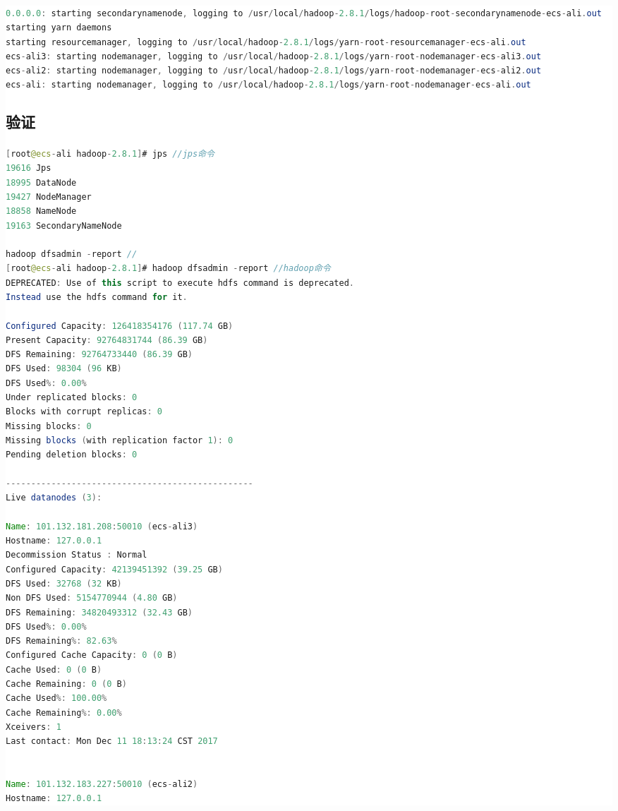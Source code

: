 ```java
0.0.0.0: starting secondarynamenode, logging to /usr/local/hadoop-2.8.1/logs/hadoop-root-secondarynamenode-ecs-ali.out
starting yarn daemons
starting resourcemanager, logging to /usr/local/hadoop-2.8.1/logs/yarn-root-resourcemanager-ecs-ali.out
ecs-ali3: starting nodemanager, logging to /usr/local/hadoop-2.8.1/logs/yarn-root-nodemanager-ecs-ali3.out
ecs-ali2: starting nodemanager, logging to /usr/local/hadoop-2.8.1/logs/yarn-root-nodemanager-ecs-ali2.out
ecs-ali: starting nodemanager, logging to /usr/local/hadoop-2.8.1/logs/yarn-root-nodemanager-ecs-ali.out

```

## 验证
```java
[root@ecs-ali hadoop-2.8.1]# jps //jps命令
19616 Jps
18995 DataNode
19427 NodeManager
18858 NameNode
19163 SecondaryNameNode

hadoop dfsadmin -report //
[root@ecs-ali hadoop-2.8.1]# hadoop dfsadmin -report //hadoop命令
DEPRECATED: Use of this script to execute hdfs command is deprecated.
Instead use the hdfs command for it.

Configured Capacity: 126418354176 (117.74 GB)
Present Capacity: 92764831744 (86.39 GB)
DFS Remaining: 92764733440 (86.39 GB)
DFS Used: 98304 (96 KB)
DFS Used%: 0.00%
Under replicated blocks: 0
Blocks with corrupt replicas: 0
Missing blocks: 0
Missing blocks (with replication factor 1): 0
Pending deletion blocks: 0

-------------------------------------------------
Live datanodes (3):

Name: 101.132.181.208:50010 (ecs-ali3)
Hostname: 127.0.0.1
Decommission Status : Normal
Configured Capacity: 42139451392 (39.25 GB)
DFS Used: 32768 (32 KB)
Non DFS Used: 5154770944 (4.80 GB)
DFS Remaining: 34820493312 (32.43 GB)
DFS Used%: 0.00%
DFS Remaining%: 82.63%
Configured Cache Capacity: 0 (0 B)
Cache Used: 0 (0 B)
Cache Remaining: 0 (0 B)
Cache Used%: 100.00%
Cache Remaining%: 0.00%
Xceivers: 1
Last contact: Mon Dec 11 18:13:24 CST 2017


Name: 101.132.183.227:50010 (ecs-ali2)
Hostname: 127.0.0.1
```

  [1]: https://www.cnblogs.com/purstar/p/6293605.html
  [2]: http://blog.csdn.net/shirdrn/article/details/7183503/